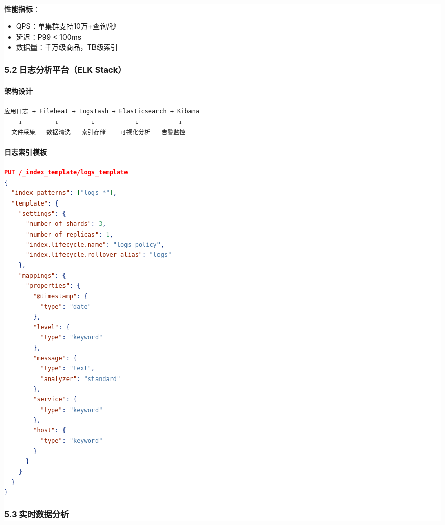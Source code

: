 **性能指标**：
- QPS：单集群支持10万+查询/秒
- 延迟：P99 < 100ms
- 数据量：千万级商品，TB级索引

### 5.2 日志分析平台（ELK Stack）

#### 架构设计
```
应用日志 → Filebeat → Logstash → Elasticsearch → Kibana
    ↓         ↓         ↓           ↓           ↓
  文件采集   数据清洗   索引存储    可视化分析   告警监控
```

#### 日志索引模板
```json
PUT /_index_template/logs_template
{
  "index_patterns": ["logs-*"],
  "template": {
    "settings": {
      "number_of_shards": 3,
      "number_of_replicas": 1,
      "index.lifecycle.name": "logs_policy",
      "index.lifecycle.rollover_alias": "logs"
    },
    "mappings": {
      "properties": {
        "@timestamp": {
          "type": "date"
        },
        "level": {
          "type": "keyword"
        },
        "message": {
          "type": "text",
          "analyzer": "standard"
        },
        "service": {
          "type": "keyword"
        },
        "host": {
          "type": "keyword"
        }
      }
    }
  }
}
```

### 5.3 实时数据分析
